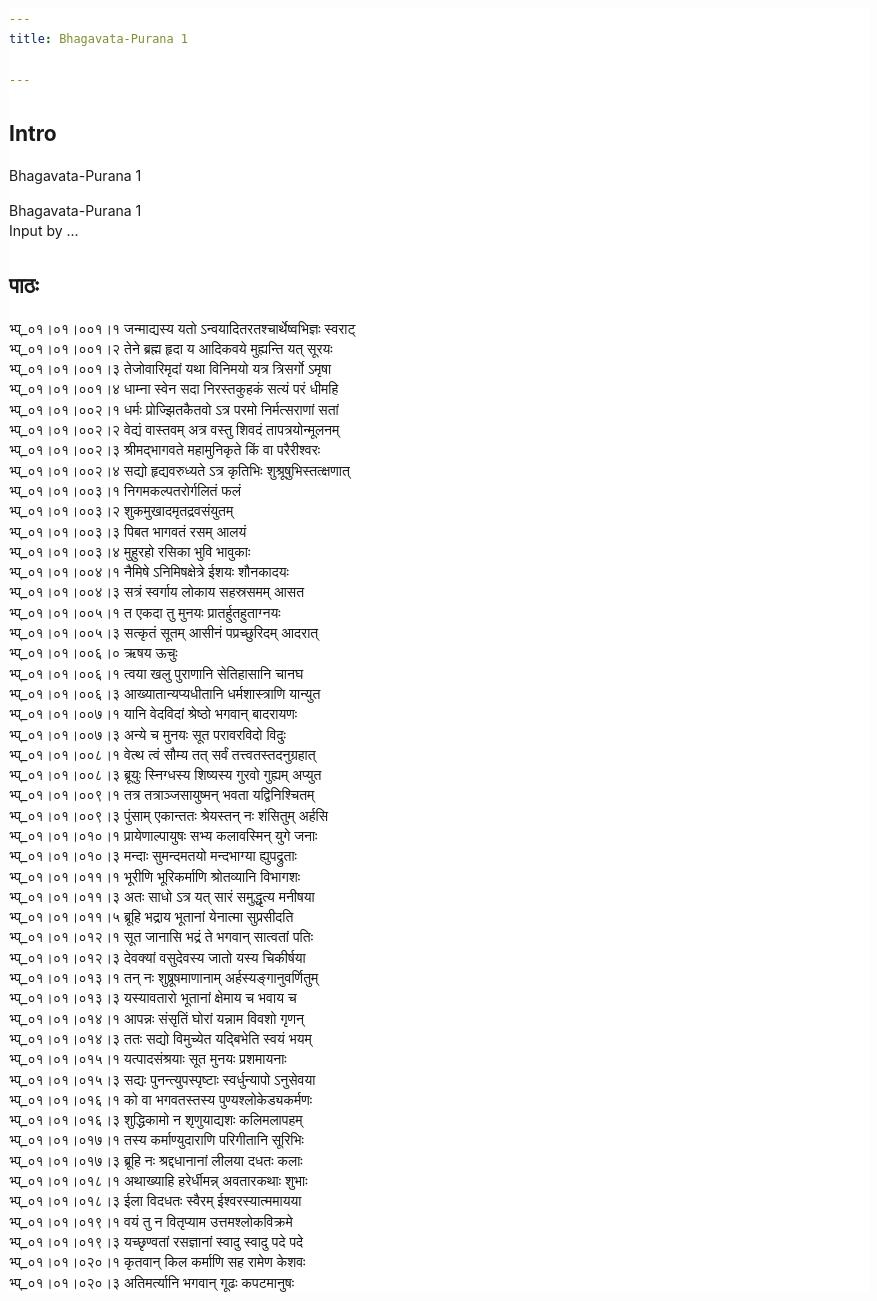```yaml
---
title: Bhagavata-Purana 1

---
```

## Intro

Bhagavata-Purana 1  

Bhagavata-Purana 1  
Input by ...  

## पाठः

भ्प्_०१।०१।००१।१ जन्माद्यस्य यतो ऽन्वयादितरतश्चार्थेष्वभिज्ञः स्वराट्  
भ्प्_०१।०१।००१।२ तेने ब्रह्म हृदा य आदिकवये मुह्यन्ति यत् सूरयः  
भ्प्_०१।०१।००१।३ तेजोवारिमृदां यथा विनिमयो यत्र त्रिसर्गो ऽमृषा  
भ्प्_०१।०१।००१।४ धाम्ना स्वेन सदा निरस्तकुहकं सत्यं परं धीमहि  
भ्प्_०१।०१।००२।१ धर्मः प्रोज्झितकैतवो ऽत्र परमो निर्मत्सराणां सतां  
भ्प्_०१।०१।००२।२ वेद्यं वास्तवम् अत्र वस्तु शिवदं तापत्रयोन्मूलनम्  
भ्प्_०१।०१।००२।३ श्रीमद्भागवते महामुनिकृते किं वा परैरीश्वरः  
भ्प्_०१।०१।००२।४ सद्यो हृद्यवरुध्यते ऽत्र कृतिभिः शुश्रूषुभिस्तत्क्षणात्  
भ्प्_०१।०१।००३।१ निगमकल्पतरोर्गलितं फलं  
भ्प्_०१।०१।००३।२ शुकमुखादमृतद्रवसंयुतम्  
भ्प्_०१।०१।००३।३ पिबत भागवतं रसम् आलयं  
भ्प्_०१।०१।००३।४ मुहुरहो रसिका भुवि भावुकाः  
भ्प्_०१।०१।००४।१ नैमिषे ऽनिमिषक्षेत्रे ईशयः शौनकादयः  
भ्प्_०१।०१।००४।३ सत्रं स्वर्गाय लोकाय सहस्रसमम् आसत  
भ्प्_०१।०१।००५।१ त एकदा तु मुनयः प्रातर्हुतहुताग्नयः  
भ्प्_०१।०१।००५।३ सत्कृतं सूतम् आसीनं पप्रच्छुरिदम् आदरात्  
भ्प्_०१।०१।००६।० ऋषय ऊचुः  
भ्प्_०१।०१।००६।१ त्वया खलु पुराणानि सेतिहासानि चानघ  
भ्प्_०१।०१।००६।३ आख्यातान्यप्यधीतानि धर्मशास्त्राणि यान्युत  
भ्प्_०१।०१।००७।१ यानि वेदविदां श्रेष्ठो भगवान् बादरायणः  
भ्प्_०१।०१।००७।३ अन्ये च मुनयः सूत परावरविदो विदुः  
भ्प्_०१।०१।००८।१ वेत्थ त्वं सौम्य तत् सर्वं तत्त्वतस्तदनुग्रहात्  
भ्प्_०१।०१।००८।३ ब्रूयुः स्निग्धस्य शिष्यस्य गुरवो गुह्यम् अप्युत  
भ्प्_०१।०१।००९।१ तत्र तत्राञ्जसायुष्मन् भवता यद्विनिश्चितम्  
भ्प्_०१।०१।००९।३ पुंसाम् एकान्ततः श्रेयस्तन् नः शंसितुम् अर्हसि  
भ्प्_०१।०१।०१०।१ प्रायेणाल्पायुषः सभ्य कलावस्मिन् युगे जनाः  
भ्प्_०१।०१।०१०।३ मन्दाः सुमन्दमतयो मन्दभाग्या ह्युपद्रुताः  
भ्प्_०१।०१।०११।१ भूरीणि भूरिकर्माणि श्रोतव्यानि विभागशः  
भ्प्_०१।०१।०११।३ अतः साधो ऽत्र यत् सारं समुद्धृत्य मनीषया  
भ्प्_०१।०१।०११।५ ब्रूहि भद्राय भूतानां येनात्मा सुप्रसीदति  
भ्प्_०१।०१।०१२।१ सूत जानासि भद्रं ते भगवान् सात्वतां पतिः  
भ्प्_०१।०१।०१२।३ देवक्यां वसुदेवस्य जातो यस्य चिकीर्षया  
भ्प्_०१।०१।०१३।१ तन् नः शुष्रूषमाणानाम् अर्हस्यङ्गानुवर्णितुम्  
भ्प्_०१।०१।०१३।३ यस्यावतारो भूतानां क्षेमाय च भवाय च  
भ्प्_०१।०१।०१४।१ आपन्नः संसृतिं घोरां यन्नाम विवशो गृणन्  
भ्प्_०१।०१।०१४।३ ततः सद्यो विमुच्येत यद्बिभेति स्वयं भयम्  
भ्प्_०१।०१।०१५।१ यत्पादसंश्रयाः सूत मुनयः प्रशमायनाः  
भ्प्_०१।०१।०१५।३ सद्यः पुनन्त्युपस्पृष्टाः स्वर्धुन्यापो ऽनुसेवया  
भ्प्_०१।०१।०१६।१ को वा भगवतस्तस्य पुण्यश्लोकेड्यकर्मणः  
भ्प्_०१।०१।०१६।३ शुद्धिकामो न शृणुयाद्यशः कलिमलापहम्  
भ्प्_०१।०१।०१७।१ तस्य कर्माण्युदाराणि परिगीतानि सूरिभिः  
भ्प्_०१।०१।०१७।३ ब्रूहि नः श्रद्दधानानां लीलया दधतः कलाः  
भ्प्_०१।०१।०१८।१ अथाख्याहि हरेर्धीमन्न् अवतारकथाः शुभाः  
भ्प्_०१।०१।०१८।३ ईला विदधतः स्वैरम् ईश्वरस्यात्ममायया  
भ्प्_०१।०१।०१९।१ वयं तु न वितृप्याम उत्तमश्लोकविक्रमे  
भ्प्_०१।०१।०१९।३ यच्छृण्वतां रसज्ञानां स्वादु स्वादु पदे पदे  
भ्प्_०१।०१।०२०।१ कृतवान् किल कर्माणि सह रामेण केशवः  
भ्प्_०१।०१।०२०।३ अतिमर्त्यानि भगवान् गूढः कपटमानुषः  
